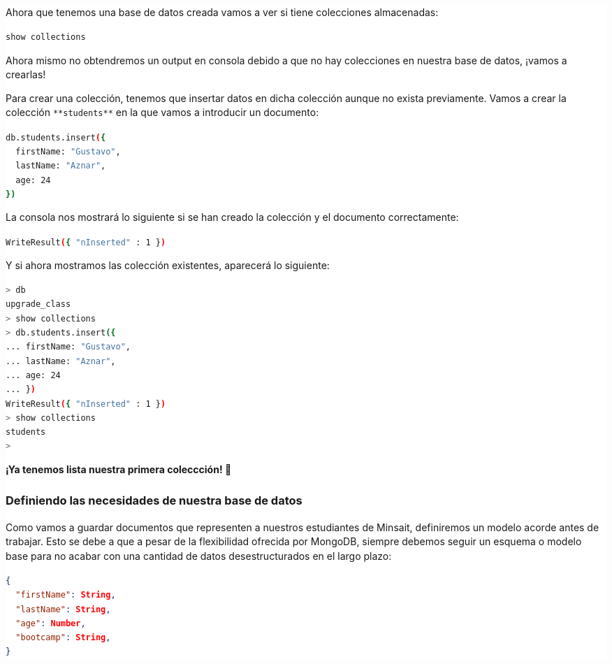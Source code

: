 Ahora que tenemos una base de datos creada vamos a ver si tiene colecciones almacenadas:

```bash
show collections
```

Ahora mismo no obtendremos un output en consola debido a que no hay colecciones en nuestra base de datos, ¡vamos a crearlas!

Para crear una colección, tenemos que insertar datos en dicha colección aunque no exista previamente. Vamos a crear la colección `**students**` en la que vamos a introducir un documento:

```bash
db.students.insert({
  firstName: "Gustavo",
  lastName: "Aznar",
  age: 24
})
```

La consola nos mostrará lo siguiente si se han creado la colección y el documento correctamente:

```bash
WriteResult({ "nInserted" : 1 })
```

Y si ahora mostramos las colección existentes, aparecerá lo siguiente:

```bash
> db
upgrade_class
> show collections
> db.students.insert({
... firstName: "Gustavo",
... lastName: "Aznar",
... age: 24
... })
WriteResult({ "nInserted" : 1 })
> show collections
students
>
```

**¡Ya tenemos lista nuestra primera coleccción! 🎉**

### Definiendo las necesidades de nuestra base de datos

Como vamos a guardar documentos que representen a nuestros estudiantes de Minsait, definiremos un modelo acorde antes de trabajar. Esto se debe a que a pesar de la flexibilidad ofrecida por MongoDB, siempre debemos seguir un esquema o modelo base para no acabar con una cantidad de datos desestructurados en el largo plazo:

```json
{
  "firstName": String,
  "lastName": String,
  "age": Number,
  "bootcamp": String,
}
```
